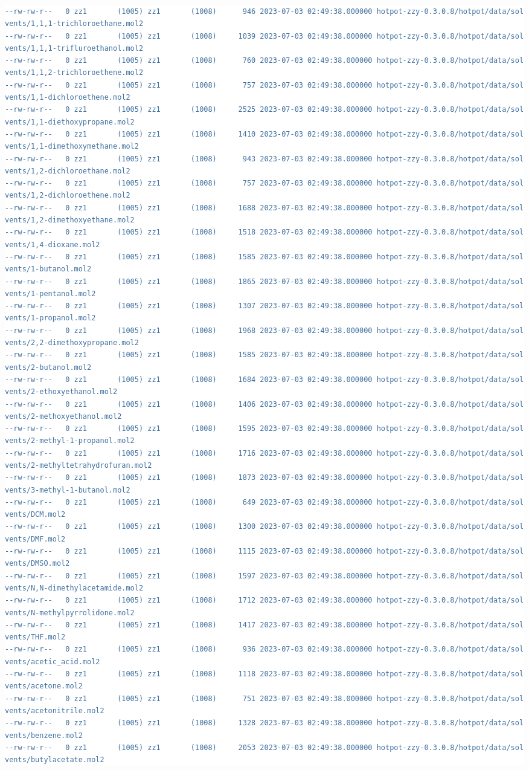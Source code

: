 ```diff
--rw-rw-r--   0 zz1       (1005) zz1       (1008)      946 2023-07-03 02:49:38.000000 hotpot-zzy-0.3.0.8/hotpot/data/solvents/1,1,1-trichloroethane.mol2
--rw-rw-r--   0 zz1       (1005) zz1       (1008)     1039 2023-07-03 02:49:38.000000 hotpot-zzy-0.3.0.8/hotpot/data/solvents/1,1,1-trifluroethanol.mol2
--rw-rw-r--   0 zz1       (1005) zz1       (1008)      760 2023-07-03 02:49:38.000000 hotpot-zzy-0.3.0.8/hotpot/data/solvents/1,1,2-trichloroethene.mol2
--rw-rw-r--   0 zz1       (1005) zz1       (1008)      757 2023-07-03 02:49:38.000000 hotpot-zzy-0.3.0.8/hotpot/data/solvents/1,1-dichloroethene.mol2
--rw-rw-r--   0 zz1       (1005) zz1       (1008)     2525 2023-07-03 02:49:38.000000 hotpot-zzy-0.3.0.8/hotpot/data/solvents/1,1-diethoxypropane.mol2
--rw-rw-r--   0 zz1       (1005) zz1       (1008)     1410 2023-07-03 02:49:38.000000 hotpot-zzy-0.3.0.8/hotpot/data/solvents/1,1-dimethoxymethane.mol2
--rw-rw-r--   0 zz1       (1005) zz1       (1008)      943 2023-07-03 02:49:38.000000 hotpot-zzy-0.3.0.8/hotpot/data/solvents/1,2-dichloroethane.mol2
--rw-rw-r--   0 zz1       (1005) zz1       (1008)      757 2023-07-03 02:49:38.000000 hotpot-zzy-0.3.0.8/hotpot/data/solvents/1,2-dichloroethene.mol2
--rw-rw-r--   0 zz1       (1005) zz1       (1008)     1688 2023-07-03 02:49:38.000000 hotpot-zzy-0.3.0.8/hotpot/data/solvents/1,2-dimethoxyethane.mol2
--rw-rw-r--   0 zz1       (1005) zz1       (1008)     1518 2023-07-03 02:49:38.000000 hotpot-zzy-0.3.0.8/hotpot/data/solvents/1,4-dioxane.mol2
--rw-rw-r--   0 zz1       (1005) zz1       (1008)     1585 2023-07-03 02:49:38.000000 hotpot-zzy-0.3.0.8/hotpot/data/solvents/1-butanol.mol2
--rw-rw-r--   0 zz1       (1005) zz1       (1008)     1865 2023-07-03 02:49:38.000000 hotpot-zzy-0.3.0.8/hotpot/data/solvents/1-pentanol.mol2
--rw-rw-r--   0 zz1       (1005) zz1       (1008)     1307 2023-07-03 02:49:38.000000 hotpot-zzy-0.3.0.8/hotpot/data/solvents/1-propanol.mol2
--rw-rw-r--   0 zz1       (1005) zz1       (1008)     1968 2023-07-03 02:49:38.000000 hotpot-zzy-0.3.0.8/hotpot/data/solvents/2,2-dimethoxypropane.mol2
--rw-rw-r--   0 zz1       (1005) zz1       (1008)     1585 2023-07-03 02:49:38.000000 hotpot-zzy-0.3.0.8/hotpot/data/solvents/2-butanol.mol2
--rw-rw-r--   0 zz1       (1005) zz1       (1008)     1684 2023-07-03 02:49:38.000000 hotpot-zzy-0.3.0.8/hotpot/data/solvents/2-ethoxyethanol.mol2
--rw-rw-r--   0 zz1       (1005) zz1       (1008)     1406 2023-07-03 02:49:38.000000 hotpot-zzy-0.3.0.8/hotpot/data/solvents/2-methoxyethanol.mol2
--rw-rw-r--   0 zz1       (1005) zz1       (1008)     1595 2023-07-03 02:49:38.000000 hotpot-zzy-0.3.0.8/hotpot/data/solvents/2-methyl-1-propanol.mol2
--rw-rw-r--   0 zz1       (1005) zz1       (1008)     1716 2023-07-03 02:49:38.000000 hotpot-zzy-0.3.0.8/hotpot/data/solvents/2-methyltetrahydrofuran.mol2
--rw-rw-r--   0 zz1       (1005) zz1       (1008)     1873 2023-07-03 02:49:38.000000 hotpot-zzy-0.3.0.8/hotpot/data/solvents/3-methyl-1-butanol.mol2
--rw-rw-r--   0 zz1       (1005) zz1       (1008)      649 2023-07-03 02:49:38.000000 hotpot-zzy-0.3.0.8/hotpot/data/solvents/DCM.mol2
--rw-rw-r--   0 zz1       (1005) zz1       (1008)     1300 2023-07-03 02:49:38.000000 hotpot-zzy-0.3.0.8/hotpot/data/solvents/DMF.mol2
--rw-rw-r--   0 zz1       (1005) zz1       (1008)     1115 2023-07-03 02:49:38.000000 hotpot-zzy-0.3.0.8/hotpot/data/solvents/DMSO.mol2
--rw-rw-r--   0 zz1       (1005) zz1       (1008)     1597 2023-07-03 02:49:38.000000 hotpot-zzy-0.3.0.8/hotpot/data/solvents/N,N-dimethylacetamide.mol2
--rw-rw-r--   0 zz1       (1005) zz1       (1008)     1712 2023-07-03 02:49:38.000000 hotpot-zzy-0.3.0.8/hotpot/data/solvents/N-methylpyrrolidone.mol2
--rw-rw-r--   0 zz1       (1005) zz1       (1008)     1417 2023-07-03 02:49:38.000000 hotpot-zzy-0.3.0.8/hotpot/data/solvents/THF.mol2
--rw-rw-r--   0 zz1       (1005) zz1       (1008)      936 2023-07-03 02:49:38.000000 hotpot-zzy-0.3.0.8/hotpot/data/solvents/acetic_acid.mol2
--rw-rw-r--   0 zz1       (1005) zz1       (1008)     1118 2023-07-03 02:49:38.000000 hotpot-zzy-0.3.0.8/hotpot/data/solvents/acetone.mol2
--rw-rw-r--   0 zz1       (1005) zz1       (1008)      751 2023-07-03 02:49:38.000000 hotpot-zzy-0.3.0.8/hotpot/data/solvents/acetonitrile.mol2
--rw-rw-r--   0 zz1       (1005) zz1       (1008)     1328 2023-07-03 02:49:38.000000 hotpot-zzy-0.3.0.8/hotpot/data/solvents/benzene.mol2
--rw-rw-r--   0 zz1       (1005) zz1       (1008)     2053 2023-07-03 02:49:38.000000 hotpot-zzy-0.3.0.8/hotpot/data/solvents/butylacetate.mol2
```